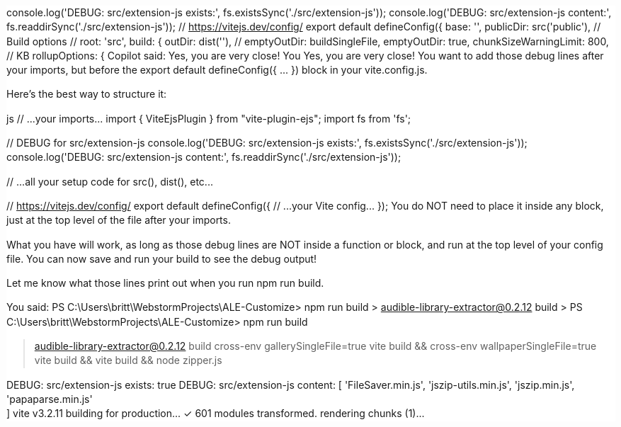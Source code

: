 console.log('DEBUG: src/extension-js exists:', fs.existsSync('./src/extension-js'));
console.log('DEBUG: src/extension-js content:', fs.readdirSync('./src/extension-js'));
// https://vitejs.dev/config/
export default defineConfig({
base: '',
publicDir: src('public'),
// Build options
// root: 'src',
build: {
outDir: dist(''),
// emptyOutDir: buildSingleFile,
emptyOutDir: true,
chunkSizeWarningLimit: 800, // KB
rollupOptions: {
Copilot said: Yes, you are very close! You
Yes, you are very close!
You want to add those debug lines after your imports, but before the export default defineConfig({ ... }) block in your vite.config.js.

Here’s the best way to structure it:

js
// ...your imports...
import { ViteEjsPlugin } from "vite-plugin-ejs";
import fs from 'fs';

// DEBUG for src/extension-js
console.log('DEBUG: src/extension-js exists:', fs.existsSync('./src/extension-js'));
console.log('DEBUG: src/extension-js content:', fs.readdirSync('./src/extension-js'));

// ...all your setup code for src(), dist(), etc...

// https://vitejs.dev/config/
export default defineConfig({
// ...your Vite config...
});
You do NOT need to place it inside any block, just at the top level of the file after your imports.

What you have will work, as long as those debug lines are NOT inside a function or block, and run at the top level of your config file.
You can now save and run your build to see the debug output!

Let me know what those lines print out when you run npm run build.

You said: PS C:\Users\britt\WebstormProjects\ALE-Customize> npm run build > audible-library-extractor@0.2.12 build >
PS C:\Users\britt\WebstormProjects\ALE-Customize> npm run build

> audible-library-extractor@0.2.12 build
> cross-env gallerySingleFile=true vite build && cross-env wallpaperSingleFile=true vite build && vite build && node zipper.js

DEBUG: src/extension-js exists: true
DEBUG: src/extension-js content: [
'FileSaver.min.js',
'jszip-utils.min.js',
'jszip.min.js',
'papaparse.min.js'                                                                                                                                                                                     
]
vite v3.2.11 building for production...
✓ 601 modules transformed.
rendering chunks (1)...
